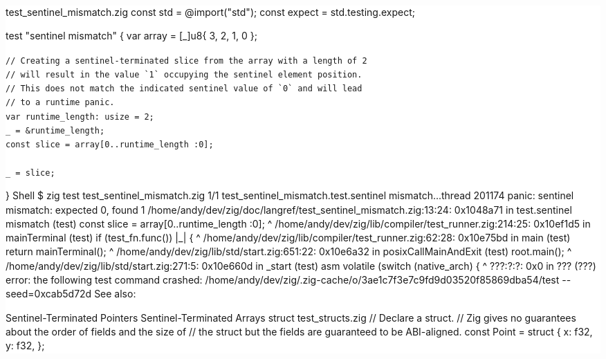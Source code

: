 test_sentinel_mismatch.zig
const std = @import("std");
const expect = std.testing.expect;

test "sentinel mismatch" {
    var array = [_]u8{ 3, 2, 1, 0 };

    // Creating a sentinel-terminated slice from the array with a length of 2
    // will result in the value `1` occupying the sentinel element position.
    // This does not match the indicated sentinel value of `0` and will lead
    // to a runtime panic.
    var runtime_length: usize = 2;
    _ = &runtime_length;
    const slice = array[0..runtime_length :0];

    _ = slice;
}
Shell
$ zig test test_sentinel_mismatch.zig
1/1 test_sentinel_mismatch.test.sentinel mismatch...thread 201174 panic: sentinel mismatch: expected 0, found 1
/home/andy/dev/zig/doc/langref/test_sentinel_mismatch.zig:13:24: 0x1048a71 in test.sentinel mismatch (test)
    const slice = array[0..runtime_length :0];
                       ^
/home/andy/dev/zig/lib/compiler/test_runner.zig:214:25: 0x10ef1d5 in mainTerminal (test)
        if (test_fn.func()) |_| {
                        ^
/home/andy/dev/zig/lib/compiler/test_runner.zig:62:28: 0x10e75bd in main (test)
        return mainTerminal();
                           ^
/home/andy/dev/zig/lib/std/start.zig:651:22: 0x10e6a32 in posixCallMainAndExit (test)
            root.main();
                     ^
/home/andy/dev/zig/lib/std/start.zig:271:5: 0x10e660d in _start (test)
    asm volatile (switch (native_arch) {
    ^
???:?:?: 0x0 in ??? (???)
error: the following test command crashed:
/home/andy/dev/zig/.zig-cache/o/3ae1c7f3e7c9fd9d03520f85869dba54/test --seed=0xcab5d72d
See also:

Sentinel-Terminated Pointers
Sentinel-Terminated Arrays
struct 
test_structs.zig
// Declare a struct.
// Zig gives no guarantees about the order of fields and the size of
// the struct but the fields are guaranteed to be ABI-aligned.
const Point = struct {
    x: f32,
    y: f32,
};
